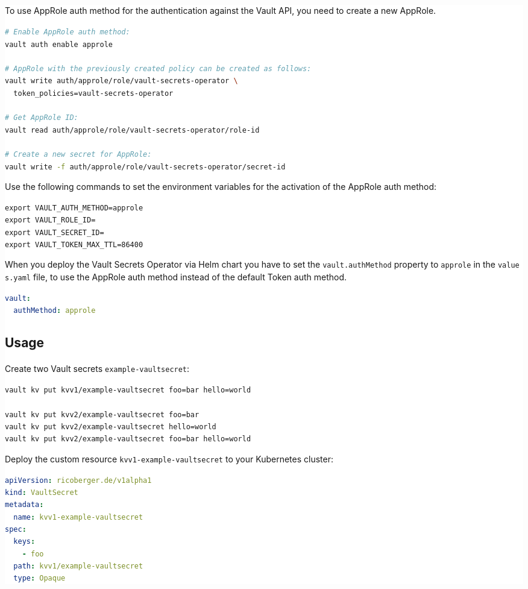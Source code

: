 To use AppRole auth method for the authentication against the Vault API, you need to create a new AppRole.


```sh
# Enable AppRole auth method:
vault auth enable approle

# AppRole with the previously created policy can be created as follows:
vault write auth/approle/role/vault-secrets-operator \
  token_policies=vault-secrets-operator

# Get AppRole ID:
vault read auth/approle/role/vault-secrets-operator/role-id

# Create a new secret for AppRole:
vault write -f auth/approle/role/vault-secrets-operator/secret-id
```

Use the following commands to set the environment variables for the activation of the AppRole auth method:
```shell
export VAULT_AUTH_METHOD=approle
export VAULT_ROLE_ID=
export VAULT_SECRET_ID=
export VAULT_TOKEN_MAX_TTL=86400
```

When you deploy the Vault Secrets Operator via Helm chart you have to set the `vault.authMethod` property to `approle` in the `values.yaml` file, to use the AppRole auth method instead of the default Token auth method.

```yaml
vault:
  authMethod: approle
```

## Usage

Create two Vault secrets `example-vaultsecret`:

```sh
vault kv put kvv1/example-vaultsecret foo=bar hello=world

vault kv put kvv2/example-vaultsecret foo=bar
vault kv put kvv2/example-vaultsecret hello=world
vault kv put kvv2/example-vaultsecret foo=bar hello=world
```

Deploy the custom resource `kvv1-example-vaultsecret` to your Kubernetes cluster:

```yaml
apiVersion: ricoberger.de/v1alpha1
kind: VaultSecret
metadata:
  name: kvv1-example-vaultsecret
spec:
  keys:
    - foo
  path: kvv1/example-vaultsecret
  type: Opaque
```
